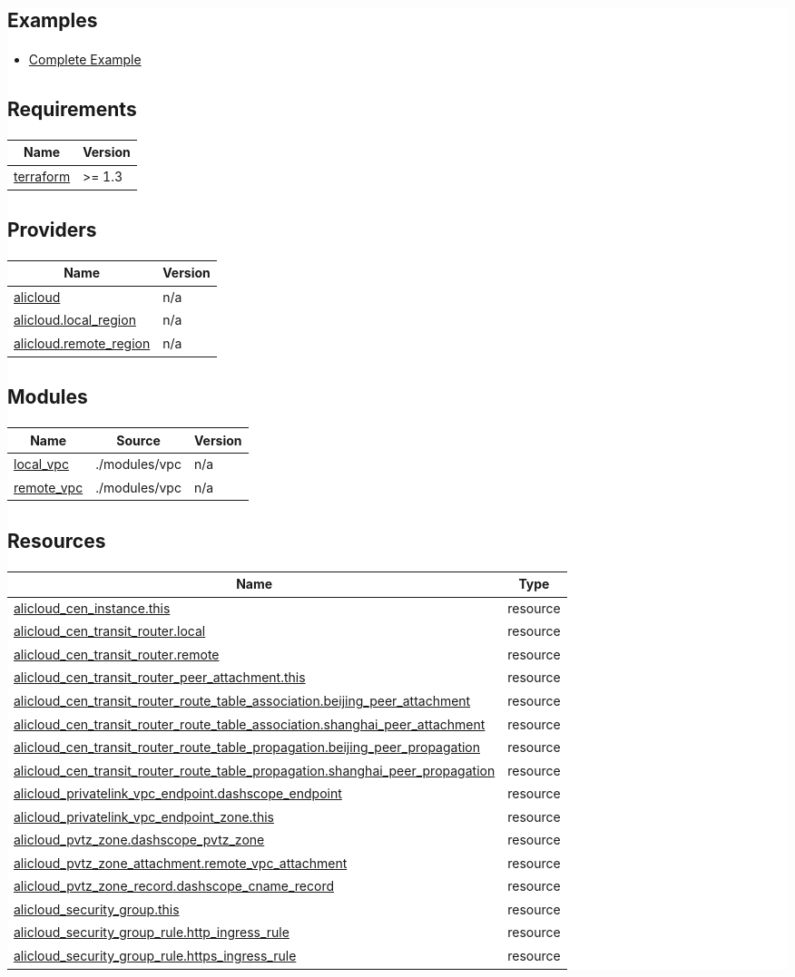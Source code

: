 ## Examples

* [Complete Example](https://github.com/alibabacloud-automation/terraform-alicloud-private-network-access-for-bailian/tree/main/examples/complete)


## Requirements

| Name | Version |
|------|---------|
| <a name="requirement_terraform"></a> [terraform](#requirement\_terraform) | >= 1.3 |

## Providers

| Name | Version |
|------|---------|
| <a name="provider_alicloud"></a> [alicloud](#provider\_alicloud) | n/a |
| <a name="provider_alicloud.local_region"></a> [alicloud.local\_region](#provider\_alicloud.local\_region) | n/a |
| <a name="provider_alicloud.remote_region"></a> [alicloud.remote\_region](#provider\_alicloud.remote\_region) | n/a |

## Modules

| Name | Source | Version |
|------|--------|---------|
| <a name="module_local_vpc"></a> [local\_vpc](#module\_local\_vpc) | ./modules/vpc | n/a |
| <a name="module_remote_vpc"></a> [remote\_vpc](#module\_remote\_vpc) | ./modules/vpc | n/a |

## Resources

| Name | Type |
|------|------|
| [alicloud_cen_instance.this](https://registry.terraform.io/providers/hashicorp/alicloud/latest/docs/resources/cen_instance) | resource |
| [alicloud_cen_transit_router.local](https://registry.terraform.io/providers/hashicorp/alicloud/latest/docs/resources/cen_transit_router) | resource |
| [alicloud_cen_transit_router.remote](https://registry.terraform.io/providers/hashicorp/alicloud/latest/docs/resources/cen_transit_router) | resource |
| [alicloud_cen_transit_router_peer_attachment.this](https://registry.terraform.io/providers/hashicorp/alicloud/latest/docs/resources/cen_transit_router_peer_attachment) | resource |
| [alicloud_cen_transit_router_route_table_association.beijing_peer_attachment](https://registry.terraform.io/providers/hashicorp/alicloud/latest/docs/resources/cen_transit_router_route_table_association) | resource |
| [alicloud_cen_transit_router_route_table_association.shanghai_peer_attachment](https://registry.terraform.io/providers/hashicorp/alicloud/latest/docs/resources/cen_transit_router_route_table_association) | resource |
| [alicloud_cen_transit_router_route_table_propagation.beijing_peer_propagation](https://registry.terraform.io/providers/hashicorp/alicloud/latest/docs/resources/cen_transit_router_route_table_propagation) | resource |
| [alicloud_cen_transit_router_route_table_propagation.shanghai_peer_propagation](https://registry.terraform.io/providers/hashicorp/alicloud/latest/docs/resources/cen_transit_router_route_table_propagation) | resource |
| [alicloud_privatelink_vpc_endpoint.dashscope_endpoint](https://registry.terraform.io/providers/hashicorp/alicloud/latest/docs/resources/privatelink_vpc_endpoint) | resource |
| [alicloud_privatelink_vpc_endpoint_zone.this](https://registry.terraform.io/providers/hashicorp/alicloud/latest/docs/resources/privatelink_vpc_endpoint_zone) | resource |
| [alicloud_pvtz_zone.dashscope_pvtz_zone](https://registry.terraform.io/providers/hashicorp/alicloud/latest/docs/resources/pvtz_zone) | resource |
| [alicloud_pvtz_zone_attachment.remote_vpc_attachment](https://registry.terraform.io/providers/hashicorp/alicloud/latest/docs/resources/pvtz_zone_attachment) | resource |
| [alicloud_pvtz_zone_record.dashscope_cname_record](https://registry.terraform.io/providers/hashicorp/alicloud/latest/docs/resources/pvtz_zone_record) | resource |
| [alicloud_security_group.this](https://registry.terraform.io/providers/hashicorp/alicloud/latest/docs/resources/security_group) | resource |
| [alicloud_security_group_rule.http_ingress_rule](https://registry.terraform.io/providers/hashicorp/alicloud/latest/docs/resources/security_group_rule) | resource |
| [alicloud_security_group_rule.https_ingress_rule](https://registry.terraform.io/providers/hashicorp/alicloud/latest/docs/resources/security_group_rule) | resource |